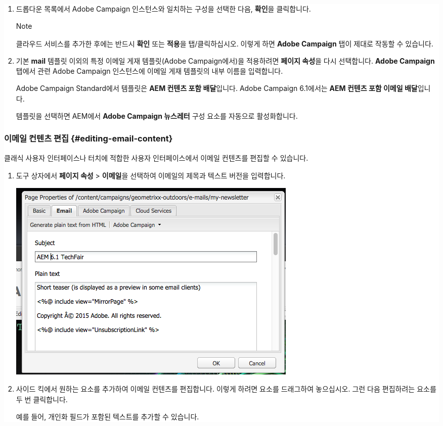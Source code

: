 1. 드롭다운 목록에서 Adobe Campaign 인스턴스와 일치하는 구성을 선택한 다음, **확인**&#x200B;을 클릭합니다.

   >[!NOTE]
   >
   >클라우드 서비스를 추가한 후에는 반드시 **확인** 또는 **적용**&#x200B;을 탭/클릭하십시오. 이렇게 하면 **Adobe Campaign** 탭이 제대로 작동할 수 있습니다.

1. 기본 **mail** 템플릿 이외의 특정 이메일 게재 템플릿(Adobe Campaign에서)을 적용하려면 **페이지 속성**&#x200B;을 다시 선택합니다. **Adobe Campaign** 탭에서 관련 Adobe Campaign 인스턴스에 이메일 게재 템플릿의 내부 이름을 입력합니다.

   Adobe Campaign Standard에서 템플릿은 **AEM 컨텐츠 포함 배달**&#x200B;입니다. Adobe Campaign 6.1에서는 **AEM 컨텐츠 포함 이메일 배달**&#x200B;입니다.

   템플릿을 선택하면 AEM에서 **Adobe Campaign 뉴스레터** 구성 요소를 자동으로 활성화합니다.

### 이메일 컨텐츠 편집 {#editing-email-content}

클래식 사용자 인터페이스나 터치에 적합한 사용자 인터페이스에서 이메일 컨텐츠를 편집할 수 있습니다.

1. 도구 상자에서 **페이지 속성** > **이메일**&#x200B;을 선택하여 이메일의 제목과 텍스트 버전을 입력합니다.

   ![chlimage_1-175](assets/chlimage_1-175.png)

1. 사이드 킥에서 원하는 요소를 추가하여 이메일 컨텐츠를 편집합니다. 이렇게 하려면 요소를 드래그하여 놓으십시오. 그런 다음 편집하려는 요소를 두 번 클릭합니다.

   예를 들어, 개인화 필드가 포함된 텍스트를 추가할 수 있습니다.
